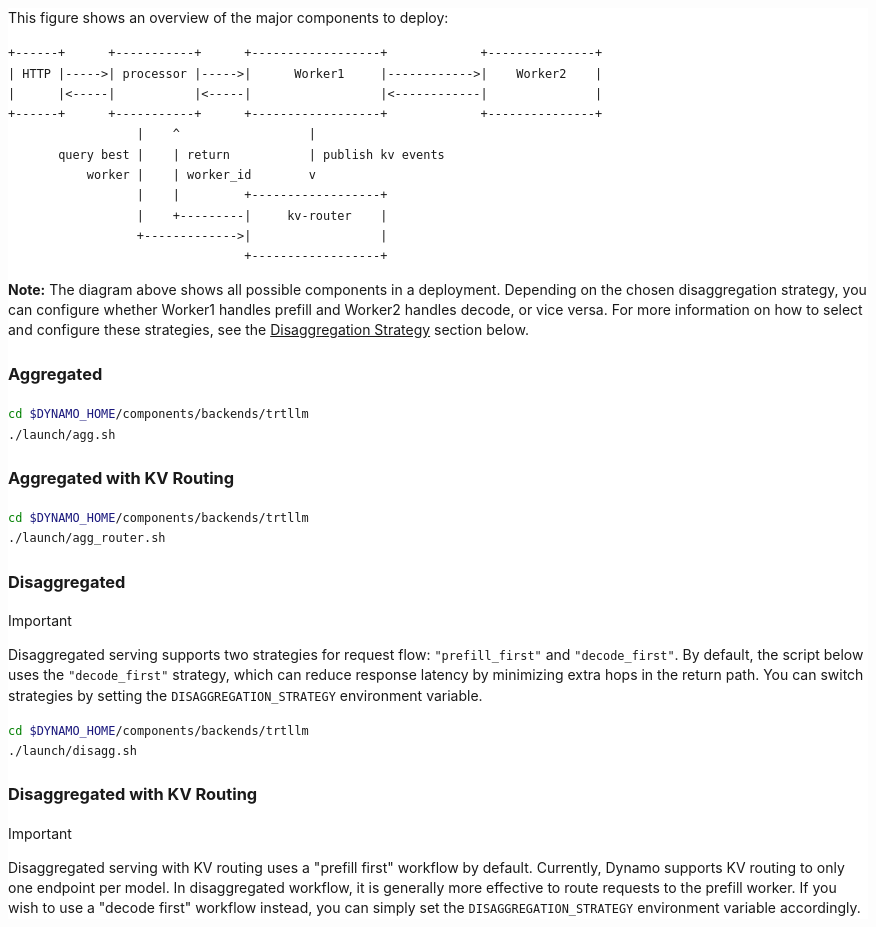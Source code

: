 This figure shows an overview of the major components to deploy:

```
+------+      +-----------+      +------------------+             +---------------+
| HTTP |----->| processor |----->|      Worker1     |------------>|    Worker2    |
|      |<-----|           |<-----|                  |<------------|               |
+------+      +-----------+      +------------------+             +---------------+
                  |    ^                  |
       query best |    | return           | publish kv events
           worker |    | worker_id        v
                  |    |         +------------------+
                  |    +---------|     kv-router    |
                  +------------->|                  |
                                 +------------------+
```

**Note:** The diagram above shows all possible components in a deployment. Depending on the chosen disaggregation strategy, you can configure whether Worker1 handles prefill and Worker2 handles decode, or vice versa. For more information on how to select and configure these strategies, see the [Disaggregation Strategy](#disaggregation-strategy) section below.

### Aggregated
```bash
cd $DYNAMO_HOME/components/backends/trtllm
./launch/agg.sh
```

### Aggregated with KV Routing
```bash
cd $DYNAMO_HOME/components/backends/trtllm
./launch/agg_router.sh
```

### Disaggregated

> [!IMPORTANT]
> Disaggregated serving supports two strategies for request flow: `"prefill_first"` and `"decode_first"`. By default, the script below uses the `"decode_first"` strategy, which can reduce response latency by minimizing extra hops in the return path. You can switch strategies by setting the `DISAGGREGATION_STRATEGY` environment variable.

```bash
cd $DYNAMO_HOME/components/backends/trtllm
./launch/disagg.sh
```

### Disaggregated with KV Routing

> [!IMPORTANT]
> Disaggregated serving with KV routing uses a "prefill first" workflow by default. Currently, Dynamo supports KV routing to only one endpoint per model. In disaggregated workflow, it is generally more effective to route requests to the prefill worker. If you wish to use a "decode first" workflow instead, you can simply set the `DISAGGREGATION_STRATEGY` environment variable accordingly.
